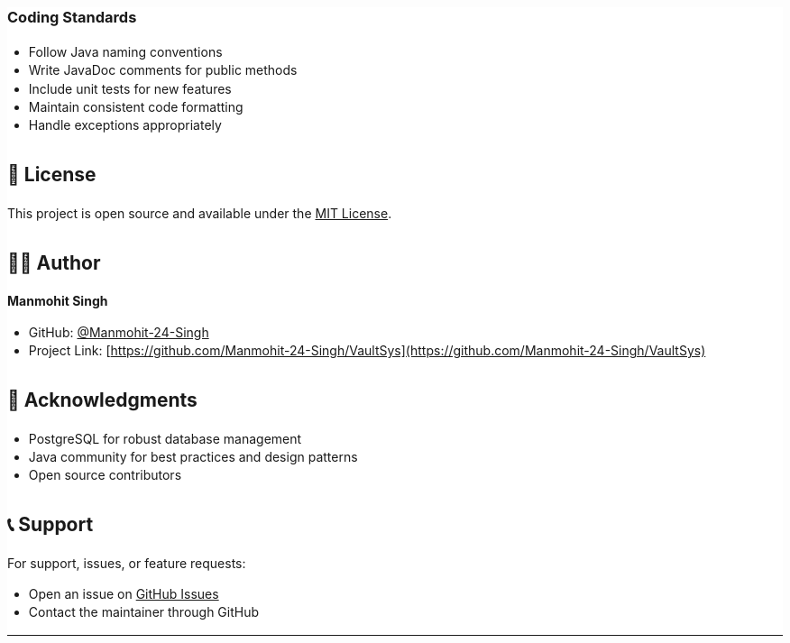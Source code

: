 ### Coding Standards
- Follow Java naming conventions
- Write JavaDoc comments for public methods
- Include unit tests for new features
- Maintain consistent code formatting
- Handle exceptions appropriately

## 📄 License

This project is open source and available under the [MIT License](LICENSE).

## 👨‍💻 Author

**Manmohit Singh**
- GitHub: [@Manmohit-24-Singh](https://github.com/Manmohit-24-Singh)
- Project Link: [https://github.com/Manmohit-24-Singh/VaultSys](https://github.com/Manmohit-24-Singh/VaultSys)

## 🙏 Acknowledgments

- PostgreSQL for robust database management
- Java community for best practices and design patterns
- Open source contributors

## 📞 Support

For support, issues, or feature requests:
- Open an issue on [GitHub Issues](https://github.com/Manmohit-24-Singh/VaultSys/issues)
- Contact the maintainer through GitHub

---
